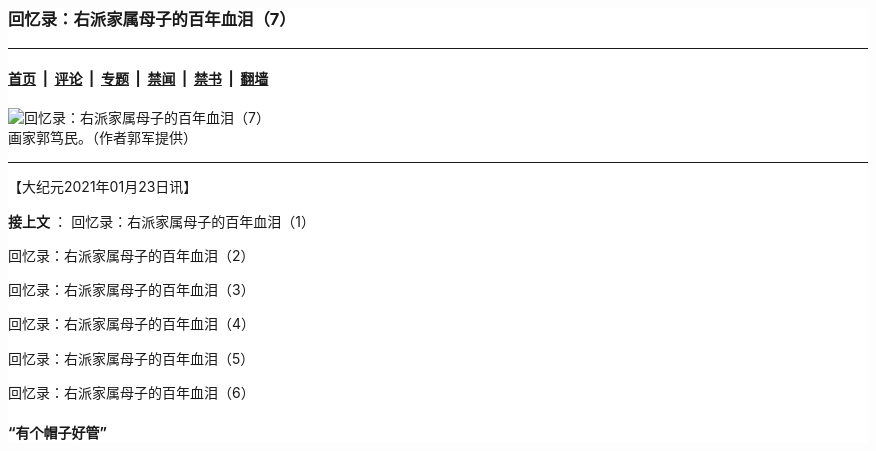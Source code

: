 ### 回忆录：右派家属母子的百年血泪（7）

---

#### [首页](../../../..?n12706191) &nbsp;|&nbsp; [评论](../../../../../epoch-comment?n12706191) &nbsp;|&nbsp; [专题](../../../../../epoch-special?n12706191) &nbsp;|&nbsp; [禁闻](../../../../../epoch-news?n12706191) &nbsp;|&nbsp; [禁书](../../../../../books?n12706191) &nbsp;|&nbsp; [翻墙](https://github.com/gfw-breaker/nogfw/blob/master/README.md?n12706191)


<div><img alt="回忆录：右派家属母子的百年血泪（7）" class="attachment-djy_600_400 size-djy_600_400 wp-post-image" src="https://i.epochtimes.com/assets/uploads/2021/01/bj7-600x400.jpeg"/>
<div class="caption">
 画家郭笃民。（作者郭军提供）
</div></div><hr/><div class="post_content" id="artbody" itemprop="articleBody">
 
 <p>
  【大纪元2021年01月23日讯】
 </p>
 <p class="p3">
  <strong>
   接上文
  </strong>
  ：
  <ok href='https://www.epochtimes.com/gb/21/1/9/n12678112.htm"' rel="noopener noreferrer" target="_blank">
   回忆录：右派家属母子的百年血泪（1）
  </ok>
 </p>
 <p class="p3">
  <ok href='https://www.epochtimes.com/gb/21/1/11/n12679738.htm"' rel="noopener noreferrer" target="_blank">
   回忆录：右派家属母子的百年血泪（2）
  </ok>
 </p>
 <p class="p3">
  <ok href='https://www.epochtimes.com/gb/21/1/12/n12683820.htm"' rel="noopener noreferrer" target="_blank">
   回忆录：右派家属母子的百年血泪（3）
  </ok>
 </p>
 <p class="p3">
  <ok href='https://www.epochtimes.com/gb/21/1/13/n12686410.htm"' rel="noopener noreferrer" target="_blank">
   回忆录：右派家属母子的百年血泪（4）
  </ok>
 </p>
 <p class="p3">
  <ok href='https://www.epochtimes.com/gb/21/1/16/n12692515.htm"' rel="noopener noreferrer" target="_blank">
   回忆录：右派家属母子的百年血泪（5）
  </ok>
 </p>
 <p class="p3">
  <ok href='https://www.epochtimes.com/gb/21/1/19/n12698863.htm"' rel="noopener noreferrer" target="_blank">
   回忆录：右派家属母子的百年血泪（6）
  </ok>
 </p>
 <h4>
  “有个帽子好管”
 </h4>
 <p>